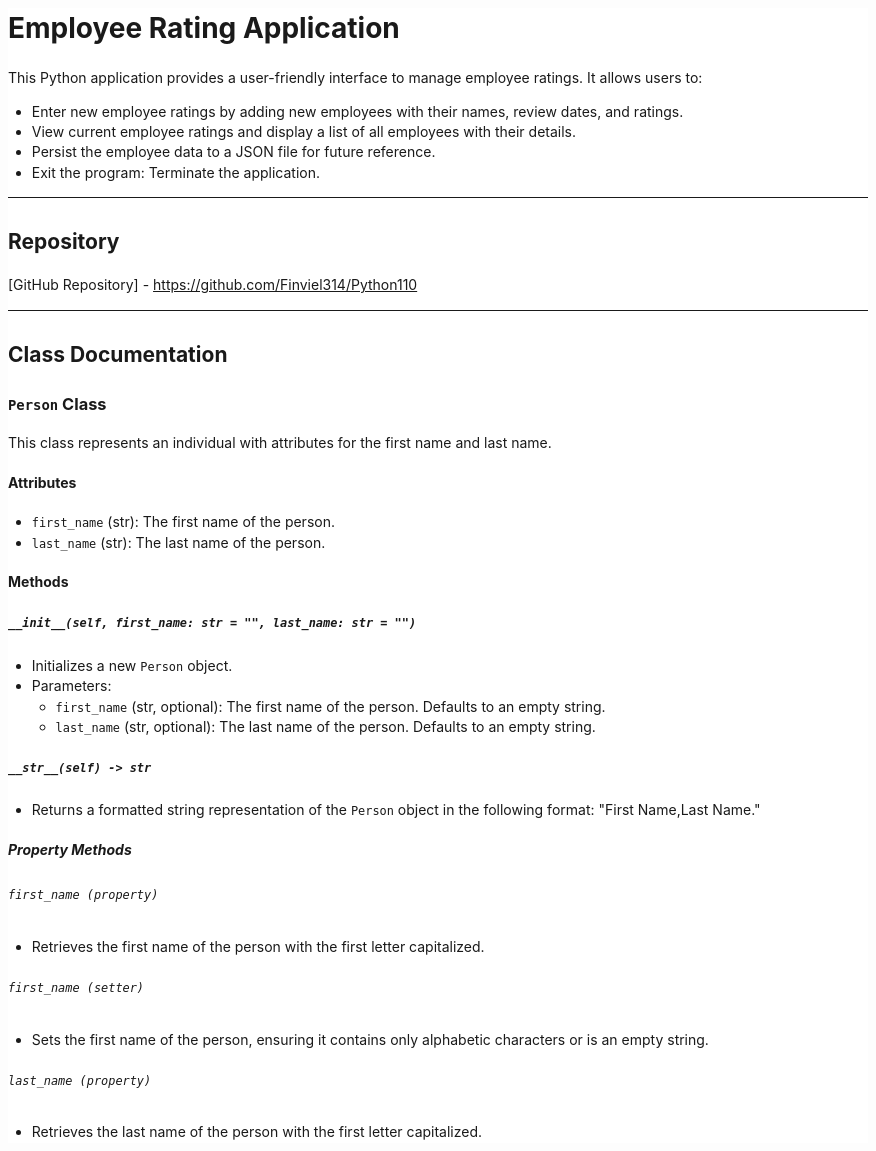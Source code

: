 # Employee Rating Application

This Python application provides a user-friendly interface to manage employee ratings. It allows users to:

- Enter new employee ratings by adding new employees with their names, review dates, and ratings.
- View current employee ratings and display a list of all employees with their details.
- Persist the employee data to a JSON file for future reference.
- Exit the program: Terminate the application.

---
## Repository  
[GitHub Repository] - https://github.com/Finviel314/Python110

---
## Class Documentation

### `Person` Class

This class represents an individual with attributes for the first name and last name.

#### Attributes

- `first_name` (str): The first name of the person.
- `last_name` (str): The last name of the person.

#### Methods

##### `__init__(self, first_name: str = "", last_name: str = "")`

- Initializes a new `Person` object.
- Parameters:
  - `first_name` (str, optional): The first name of the person. Defaults to an empty string.
  - `last_name` (str, optional): The last name of the person. Defaults to an empty string.

##### `__str__(self) -> str`

- Returns a formatted string representation of the `Person` object in the following format: "First Name,Last Name."

##### Property Methods

###### `first_name (property)`
- Retrieves the first name of the person with the first letter capitalized.

###### `first_name (setter)`
- Sets the first name of the person, ensuring it contains only alphabetic characters or is an empty string.

###### `last_name (property)`
- Retrieves the last name of the person with the first letter capitalized.
